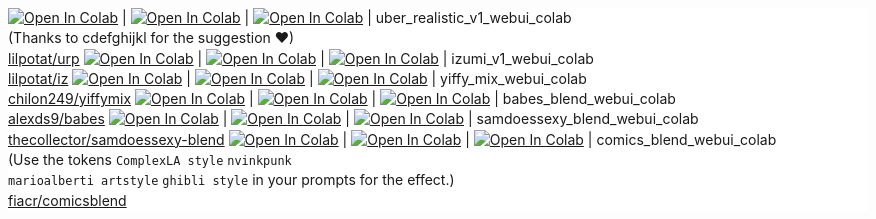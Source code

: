 [![Open In Colab](https://user-images.githubusercontent.com/54370274/224839806-8720fb19-9c7d-46a2-8d7c-de3afb39c11f.svg)](https://colab.research.google.com/github/camenduru/stable-diffusion-webui-colab/blob/main/lite/uber_realistic_v1_webui_colab.ipynb) | [![Open In Colab](https://user-images.githubusercontent.com/54370274/224839804-50c0c18b-3960-4a1c-b7fa-3c7074b11779.svg)](https://colab.research.google.com/github/camenduru/stable-diffusion-webui-colab/blob/main/stable/uber_realistic_v1_webui_colab.ipynb) | [![Open In Colab](https://user-images.githubusercontent.com/54370274/224839802-95968900-392b-4b30-ad75-aeac13675e1b.svg)](https://colab.research.google.com/github/camenduru/stable-diffusion-webui-colab/blob/main/nightly/uber_realistic_v1_webui_colab.ipynb) | uber_realistic_v1_webui_colab <br /> (Thanks to cdefghijkl for the suggestion ❤) <br /> [lilpotat/urp](https://huggingface.co/lilpotat/urp)
[![Open In Colab](https://user-images.githubusercontent.com/54370274/224839806-8720fb19-9c7d-46a2-8d7c-de3afb39c11f.svg)](https://colab.research.google.com/github/camenduru/stable-diffusion-webui-colab/blob/main/lite/izumi_v1_webui_colab.ipynb) | [![Open In Colab](https://user-images.githubusercontent.com/54370274/224839804-50c0c18b-3960-4a1c-b7fa-3c7074b11779.svg)](https://colab.research.google.com/github/camenduru/stable-diffusion-webui-colab/blob/main/stable/izumi_v1_webui_colab.ipynb) | [![Open In Colab](https://user-images.githubusercontent.com/54370274/224839802-95968900-392b-4b30-ad75-aeac13675e1b.svg)](https://colab.research.google.com/github/camenduru/stable-diffusion-webui-colab/blob/main/nightly/izumi_v1_webui_colab.ipynb) | izumi_v1_webui_colab <br /> [lilpotat/iz](https://huggingface.co/lilpotat/iz)
[![Open In Colab](https://user-images.githubusercontent.com/54370274/224839806-8720fb19-9c7d-46a2-8d7c-de3afb39c11f.svg)](https://colab.research.google.com/github/camenduru/stable-diffusion-webui-colab/blob/main/lite/yiffy_mix_webui_colab.ipynb) | [![Open In Colab](https://user-images.githubusercontent.com/54370274/224839804-50c0c18b-3960-4a1c-b7fa-3c7074b11779.svg)](https://colab.research.google.com/github/camenduru/stable-diffusion-webui-colab/blob/main/stable/yiffy_mix_webui_colab.ipynb) | [![Open In Colab](https://user-images.githubusercontent.com/54370274/224839802-95968900-392b-4b30-ad75-aeac13675e1b.svg)](https://colab.research.google.com/github/camenduru/stable-diffusion-webui-colab/blob/main/nightly/yiffy_mix_webui_colab.ipynb) | yiffy_mix_webui_colab <br /> [chilon249/yiffymix](https://civitai.com/models/3671/yiffymix)
[![Open In Colab](https://user-images.githubusercontent.com/54370274/224839806-8720fb19-9c7d-46a2-8d7c-de3afb39c11f.svg)](https://colab.research.google.com/github/camenduru/stable-diffusion-webui-colab/blob/main/lite/babes_blend_webui_colab.ipynb) | [![Open In Colab](https://user-images.githubusercontent.com/54370274/224839804-50c0c18b-3960-4a1c-b7fa-3c7074b11779.svg)](https://colab.research.google.com/github/camenduru/stable-diffusion-webui-colab/blob/main/stable/babes_blend_webui_colab.ipynb) | [![Open In Colab](https://user-images.githubusercontent.com/54370274/224839802-95968900-392b-4b30-ad75-aeac13675e1b.svg)](https://colab.research.google.com/github/camenduru/stable-diffusion-webui-colab/blob/main/nightly/babes_blend_webui_colab.ipynb) | babes_blend_webui_colab <br /> [alexds9/babes](https://civitai.com/models/2220/babes)
[![Open In Colab](https://user-images.githubusercontent.com/54370274/224839806-8720fb19-9c7d-46a2-8d7c-de3afb39c11f.svg)](https://colab.research.google.com/github/camenduru/stable-diffusion-webui-colab/blob/main/lite/samdoessexy_blend_webui_colab.ipynb) | [![Open In Colab](https://user-images.githubusercontent.com/54370274/224839804-50c0c18b-3960-4a1c-b7fa-3c7074b11779.svg)](https://colab.research.google.com/github/camenduru/stable-diffusion-webui-colab/blob/main/stable/samdoessexy_blend_webui_colab.ipynb) | [![Open In Colab](https://user-images.githubusercontent.com/54370274/224839802-95968900-392b-4b30-ad75-aeac13675e1b.svg)](https://colab.research.google.com/github/camenduru/stable-diffusion-webui-colab/blob/main/nightly/samdoessexy_blend_webui_colab.ipynb) | samdoessexy_blend_webui_colab <br /> [thecollector/samdoessexy-blend](https://civitai.com/models/1180/samdoessexy-blend)
[![Open In Colab](https://user-images.githubusercontent.com/54370274/224839806-8720fb19-9c7d-46a2-8d7c-de3afb39c11f.svg)](https://colab.research.google.com/github/camenduru/stable-diffusion-webui-colab/blob/main/lite/comics_blend_webui_colab.ipynb) | [![Open In Colab](https://user-images.githubusercontent.com/54370274/224839804-50c0c18b-3960-4a1c-b7fa-3c7074b11779.svg)](https://colab.research.google.com/github/camenduru/stable-diffusion-webui-colab/blob/main/stable/comics_blend_webui_colab.ipynb) | [![Open In Colab](https://user-images.githubusercontent.com/54370274/224839802-95968900-392b-4b30-ad75-aeac13675e1b.svg)](https://colab.research.google.com/github/camenduru/stable-diffusion-webui-colab/blob/main/nightly/comics_blend_webui_colab.ipynb) | comics_blend_webui_colab <br /> (Use the tokens `ComplexLA style` `nvinkpunk` <br /> `marioalberti artstyle` `ghibli style` in your prompts for the effect.) <br /> [fiacr/comicsblend](https://civitai.com/models/1491/comicsblend)